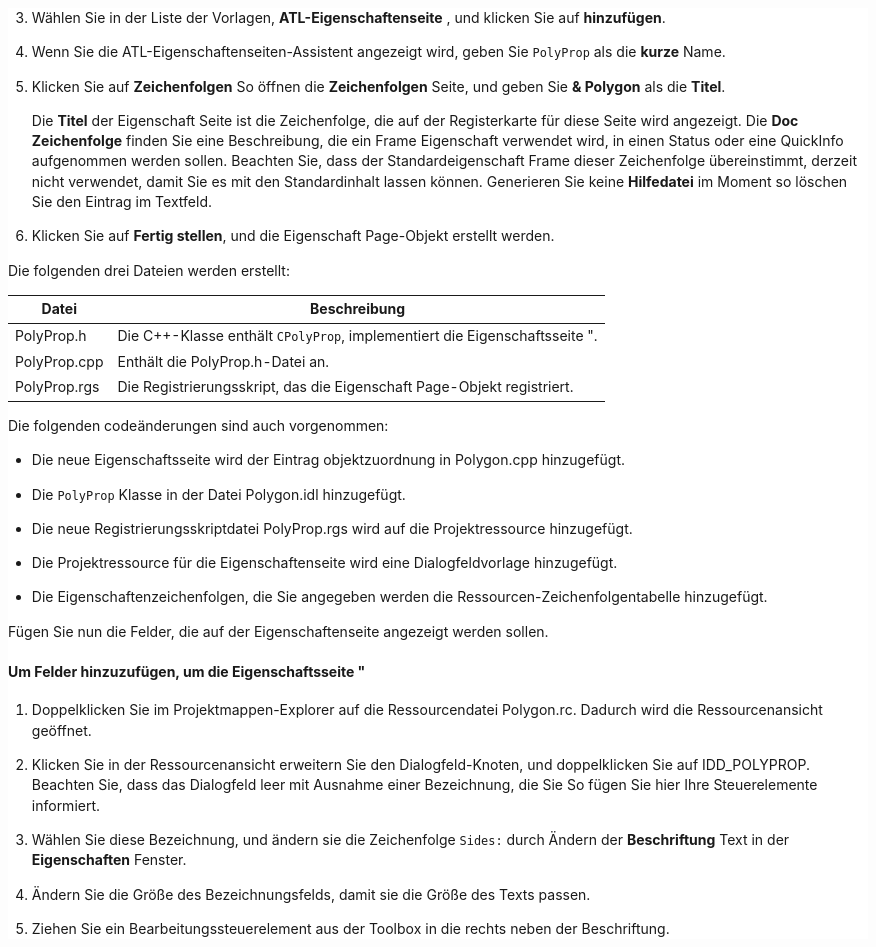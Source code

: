 3.  Wählen Sie in der Liste der Vorlagen, **ATL-Eigenschaftenseite** , und klicken Sie auf **hinzufügen**.  
  
4.  Wenn Sie die ATL-Eigenschaftenseiten-Assistent angezeigt wird, geben Sie `PolyProp` als die **kurze** Name.  
  
5.  Klicken Sie auf **Zeichenfolgen** So öffnen die **Zeichenfolgen** Seite, und geben Sie **& Polygon** als die **Titel**.  
  
     Die **Titel** der Eigenschaft Seite ist die Zeichenfolge, die auf der Registerkarte für diese Seite wird angezeigt. Die **Doc Zeichenfolge** finden Sie eine Beschreibung, die ein Frame Eigenschaft verwendet wird, in einen Status oder eine QuickInfo aufgenommen werden sollen. Beachten Sie, dass der Standardeigenschaft Frame dieser Zeichenfolge übereinstimmt, derzeit nicht verwendet, damit Sie es mit den Standardinhalt lassen können. Generieren Sie keine **Hilfedatei** im Moment so löschen Sie den Eintrag im Textfeld.  
  
6.  Klicken Sie auf **Fertig stellen**, und die Eigenschaft Page-Objekt erstellt werden.  
  
 Die folgenden drei Dateien werden erstellt:  
  
|Datei|Beschreibung|  
|----------|-----------------|  
|PolyProp.h|Die C++-Klasse enthält `CPolyProp`, implementiert die Eigenschaftsseite ".|  
|PolyProp.cpp|Enthält die PolyProp.h-Datei an.|  
|PolyProp.rgs|Die Registrierungsskript, das die Eigenschaft Page-Objekt registriert.|  
  
 Die folgenden codeänderungen sind auch vorgenommen:  
  
-   Die neue Eigenschaftsseite wird der Eintrag objektzuordnung in Polygon.cpp hinzugefügt.  
  
-   Die `PolyProp` Klasse in der Datei Polygon.idl hinzugefügt.  
  
-   Die neue Registrierungsskriptdatei PolyProp.rgs wird auf die Projektressource hinzugefügt.  
  
-   Die Projektressource für die Eigenschaftenseite wird eine Dialogfeldvorlage hinzugefügt.  
  
-   Die Eigenschaftenzeichenfolgen, die Sie angegeben werden die Ressourcen-Zeichenfolgentabelle hinzugefügt.  
  
 Fügen Sie nun die Felder, die auf der Eigenschaftenseite angezeigt werden sollen.  
  
#### <a name="to-add-fields-to-the-property-page"></a>Um Felder hinzuzufügen, um die Eigenschaftsseite "  
  
1.  Doppelklicken Sie im Projektmappen-Explorer auf die Ressourcendatei Polygon.rc. Dadurch wird die Ressourcenansicht geöffnet.  
  
2.  Klicken Sie in der Ressourcenansicht erweitern Sie den Dialogfeld-Knoten, und doppelklicken Sie auf IDD_POLYPROP. Beachten Sie, dass das Dialogfeld leer mit Ausnahme einer Bezeichnung, die Sie So fügen Sie hier Ihre Steuerelemente informiert.  
  
3.  Wählen Sie diese Bezeichnung, und ändern sie die Zeichenfolge `Sides:` durch Ändern der **Beschriftung** Text in der **Eigenschaften** Fenster.  
  
4.  Ändern Sie die Größe des Bezeichnungsfelds, damit sie die Größe des Texts passen.  
  
5.  Ziehen Sie ein Bearbeitungssteuerelement aus der Toolbox in die rechts neben der Beschriftung.  
  